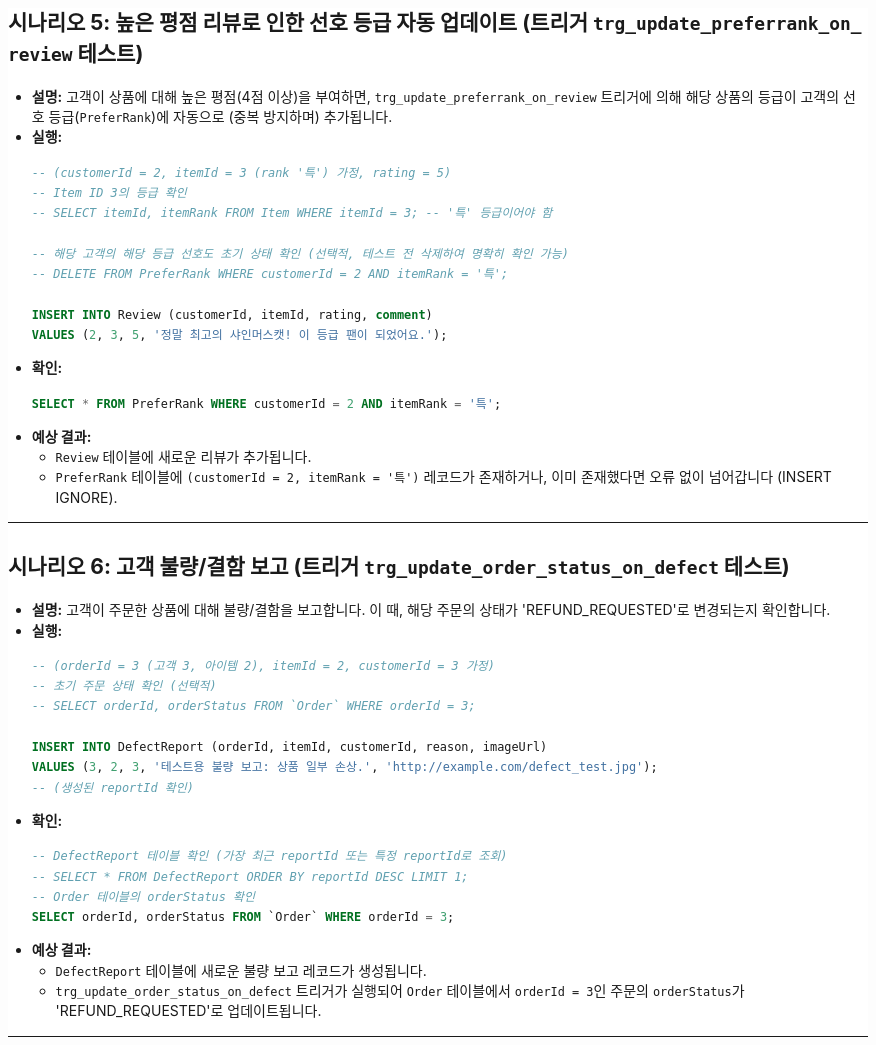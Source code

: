 
## 시나리오 5: 높은 평점 리뷰로 인한 선호 등급 자동 업데이트 (트리거 `trg_update_preferrank_on_review` 테스트)

-   **설명:** 고객이 상품에 대해 높은 평점(4점 이상)을 부여하면, `trg_update_preferrank_on_review` 트리거에 의해 해당 상품의 등급이 고객의 선호 등급(`PreferRank`)에 자동으로 (중복 방지하며) 추가됩니다.
-   **실행:**
    ```sql
    -- (customerId = 2, itemId = 3 (rank '특') 가정, rating = 5)
    -- Item ID 3의 등급 확인
    -- SELECT itemId, itemRank FROM Item WHERE itemId = 3; -- '특' 등급이어야 함

    -- 해당 고객의 해당 등급 선호도 초기 상태 확인 (선택적, 테스트 전 삭제하여 명확히 확인 가능)
    -- DELETE FROM PreferRank WHERE customerId = 2 AND itemRank = '특';

    INSERT INTO Review (customerId, itemId, rating, comment)
    VALUES (2, 3, 5, '정말 최고의 샤인머스캣! 이 등급 팬이 되었어요.');
    ```
-   **확인:**
    ```sql
    SELECT * FROM PreferRank WHERE customerId = 2 AND itemRank = '특';
    ```
-   **예상 결과:**
    -   `Review` 테이블에 새로운 리뷰가 추가됩니다.
    -   `PreferRank` 테이블에 `(customerId = 2, itemRank = '특')` 레코드가 존재하거나, 이미 존재했다면 오류 없이 넘어갑니다 (INSERT IGNORE).

---

## 시나리오 6: 고객 불량/결함 보고 (트리거 `trg_update_order_status_on_defect` 테스트)

-   **설명:** 고객이 주문한 상품에 대해 불량/결함을 보고합니다. 이 때, 해당 주문의 상태가 'REFUND_REQUESTED'로 변경되는지 확인합니다.
-   **실행:**
    ```sql
    -- (orderId = 3 (고객 3, 아이템 2), itemId = 2, customerId = 3 가정)
    -- 초기 주문 상태 확인 (선택적)
    -- SELECT orderId, orderStatus FROM `Order` WHERE orderId = 3;

    INSERT INTO DefectReport (orderId, itemId, customerId, reason, imageUrl)
    VALUES (3, 2, 3, '테스트용 불량 보고: 상품 일부 손상.', 'http://example.com/defect_test.jpg');
    -- (생성된 reportId 확인)
    ```
-   **확인:**
    ```sql
    -- DefectReport 테이블 확인 (가장 최근 reportId 또는 특정 reportId로 조회)
    -- SELECT * FROM DefectReport ORDER BY reportId DESC LIMIT 1;
    -- Order 테이블의 orderStatus 확인
    SELECT orderId, orderStatus FROM `Order` WHERE orderId = 3;
    ```
-   **예상 결과:**
    -   `DefectReport` 테이블에 새로운 불량 보고 레코드가 생성됩니다.
    -   `trg_update_order_status_on_defect` 트리거가 실행되어 `Order` 테이블에서 `orderId = 3`인 주문의 `orderStatus`가 'REFUND_REQUESTED'로 업데이트됩니다.

---